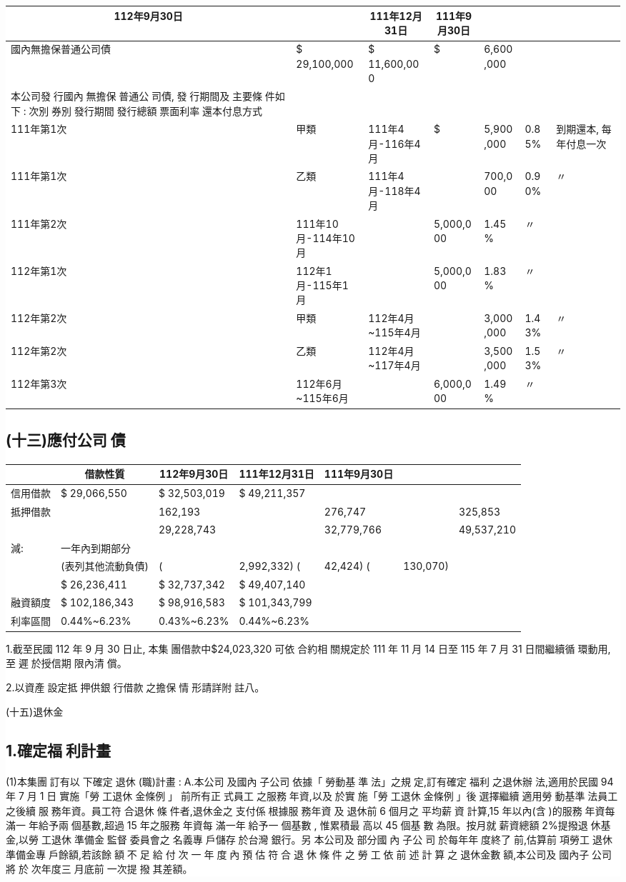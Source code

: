 | 112年9月30日                                                                                                        |                     | 111年12月31日     | 111年9月30日   |           |       |                         |
|---------------------------------------------------------------------------------------------------------------------|---------------------|-------------------|----------------|-----------|-------|-------------------------|
| 國內無擔保普通公司債                                                                                                | $ 29,100,000        | $ 11,600,000      | $              | 6,600,000 |       |                         |
| 本公司發 行國內 無擔保 普通公 司債, 發 行期間及 主要條 件如下 : 次別 券別 發行期間 發行總額 票面利率 還本付息方式 |                     |                   |                |           |       |                         |
| 111年第1次                                                                                                          | 甲類                | 111年4月-116年4月 | $              | 5,900,000 | 0.85% | 到期還本, 每年付息一次 |
| 111年第1次                                                                                                          | 乙類                | 111年4月-118年4月 |                | 700,000   | 0.90% | 〃                      |
| 111年第2次                                                                                                          | 111年10月-114年10月 |                   | 5,000,000      | 1.45%     | 〃    |                         |
| 112年第1次                                                                                                          | 112年1月-115年1月   |                   | 5,000,000      | 1.83%     | 〃    |                         |
| 112年第2次                                                                                                          | 甲類                | 112年4月~115年4月 |                | 3,000,000 | 1.43% | 〃                      |
| 112年第2次                                                                                                          | 乙類                | 112年4月~117年4月 |                | 3,500,000 | 1.53% | 〃                      |
| 112年第3次                                                                                                          | 112年6月~115年6月   |                   | 6,000,000      | 1.49%     | 〃    |                         |

## (十三)應付公司 債

|          | 借款性質           | 112年9月30日   | 111年12月31日   | 111年9月30日   |          |            |
|----------|--------------------|----------------|-----------------|----------------|----------|------------|
| 信用借款 | $ 29,066,550       | $ 32,503,019   | $ 49,211,357    |                |          |            |
| 抵押借款 |                    | 162,193        |                 | 276,747        |          | 325,853    |
|          |                    | 29,228,743     |                 | 32,779,766     |          | 49,537,210 |
| 減:     | 一年內到期部分     |                |                 |                |          |            |
|          | (表列其他流動負債) | (              | 2,992,332) (    | 42,424) (      | 130,070) |            |
|          | $ 26,236,411       | $ 32,737,342   | $ 49,407,140    |                |          |            |
| 融資額度 | $ 102,186,343      | $ 98,916,583   | $ 101,343,799   |                |          |            |
| 利率區間 | 0.44%~6.23%        | 0.43%~6.23%    | 0.44%~6.23%     |                |          |            |

1.截至民國 112 年 9 月 30 日止, 本集 團借款中$24,023,320 可依 合約相 關規定於 111 年 11 月 14 日至 115 年 7 月 31 日間繼續循 環動用,至 遲 於授信期 限內清 償。

2.以資產 設定抵 押供銀 行借款 之擔保 情 形請詳附 註八。

(十五)退休金

## 1.確定福 利計畫

(1)本集團 訂有以 下確定 退休 (職)計畫 :
A.本公司 及國內 子公司 依據「 勞動基 準 法」之規 定,訂有確定 福利 之退休辦 法,適用於民國 94 年 7 月 1 日 實施「勞 工退休 金條例 」 前所有正 式員工 之服務 年資,以及 於實 施「勞 工退休 金條例 」後 選擇繼續 適用勞 動基準 法員工 之後續 服 務年資。員工符 合退休 條 件者,退休金之 支付係 根據服 務年資 及 退休前 6 個月之 平均薪 資 計算,15 年以內(含 )的服務 年資每 滿一 年給予兩 個基數,超過 15 年之服務 年資每 滿一年 給予一 個基數 , 惟累積最 高以 45 個基 數 為限。按月就 薪資總額 2%提撥退 休基金,以勞 工退休 準備金 監督 委員會之 名義專 戶儲存 於台灣 銀行。另 本公司及 部分國 內 子公 司 於每年年 度終了 前,估算前 項勞工 退休 準備金專 戶餘額,若該餘 額 不 足 給 付 次 一 年 度 內 預 估 符 合 退 休 條 件 之 勞 工 依 前 述 計 算 之 退休金數 額,本公司及 國內子 公司將 於 次年度三 月底前 一次提 撥 其差額。
